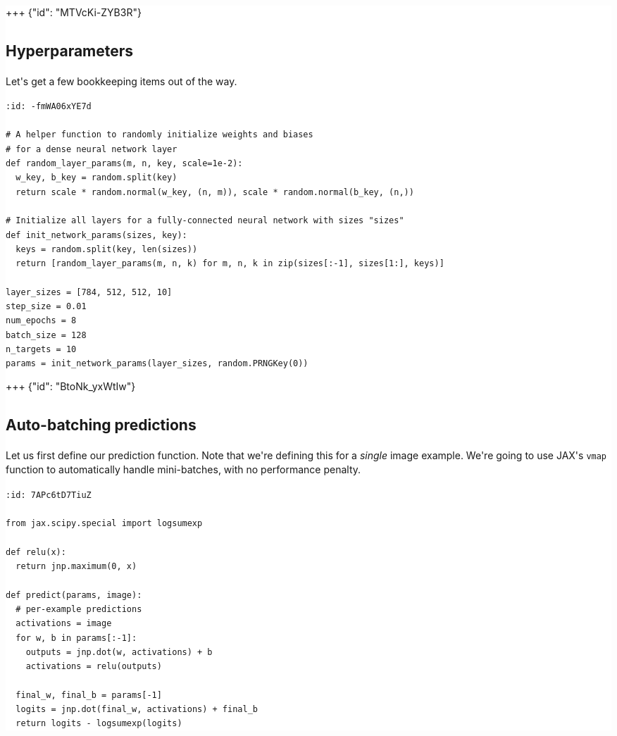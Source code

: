 +++ {"id": "MTVcKi-ZYB3R"}

## Hyperparameters
Let's get a few bookkeeping items out of the way.

```{code-cell} ipython3
:id: -fmWA06xYE7d

# A helper function to randomly initialize weights and biases
# for a dense neural network layer
def random_layer_params(m, n, key, scale=1e-2):
  w_key, b_key = random.split(key)
  return scale * random.normal(w_key, (n, m)), scale * random.normal(b_key, (n,))

# Initialize all layers for a fully-connected neural network with sizes "sizes"
def init_network_params(sizes, key):
  keys = random.split(key, len(sizes))
  return [random_layer_params(m, n, k) for m, n, k in zip(sizes[:-1], sizes[1:], keys)]

layer_sizes = [784, 512, 512, 10]
step_size = 0.01
num_epochs = 8
batch_size = 128
n_targets = 10
params = init_network_params(layer_sizes, random.PRNGKey(0))
```

+++ {"id": "BtoNk_yxWtIw"}

## Auto-batching predictions

Let us first define our prediction function. Note that we're defining this for a _single_ image example. We're going to use JAX's `vmap` function to automatically handle mini-batches, with no performance penalty.

```{code-cell} ipython3
:id: 7APc6tD7TiuZ

from jax.scipy.special import logsumexp

def relu(x):
  return jnp.maximum(0, x)

def predict(params, image):
  # per-example predictions
  activations = image
  for w, b in params[:-1]:
    outputs = jnp.dot(w, activations) + b
    activations = relu(outputs)
  
  final_w, final_b = params[-1]
  logits = jnp.dot(final_w, activations) + final_b
  return logits - logsumexp(logits)
```
